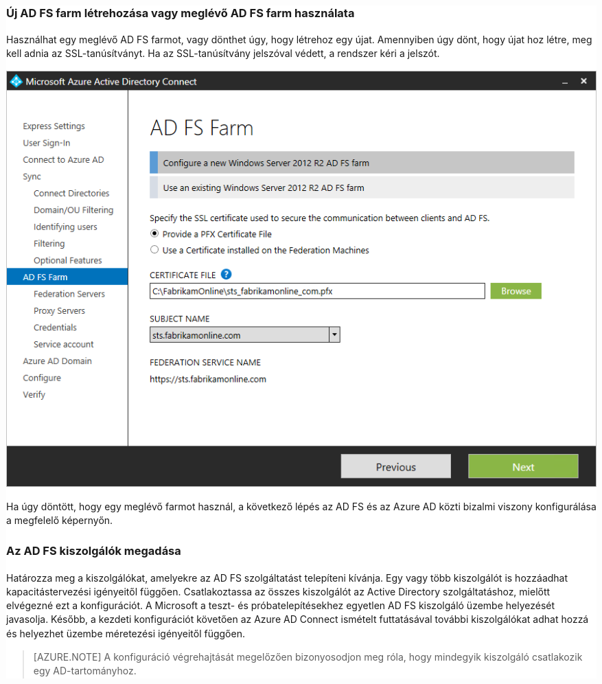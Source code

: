 ### Új AD FS farm létrehozása vagy meglévő AD FS farm használata
Használhat egy meglévő AD FS farmot, vagy dönthet úgy, hogy létrehoz egy újat. Amennyiben úgy dönt, hogy újat hoz létre, meg kell adnia az SSL-tanúsítványt. Ha az SSL-tanúsítvány jelszóval védett, a rendszer kéri a jelszót.

![AD FS farm](./media/active-directory-aadconnect-get-started-custom/adfs1.png)

Ha úgy döntött, hogy egy meglévő farmot használ, a következő lépés az AD FS és az Azure AD közti bizalmi viszony konfigurálása a megfelelő képernyőn.

### Az AD FS kiszolgálók megadása
Határozza meg a kiszolgálókat, amelyekre az AD FS szolgáltatást telepíteni kívánja. Egy vagy több kiszolgálót is hozzáadhat kapacitástervezési igényeitől függően. Csatlakoztassa az összes kiszolgálót az Active Directory szolgáltatáshoz, mielőtt elvégezné ezt a konfigurációt. A Microsoft a teszt- és próbatelepítésekhez egyetlen AD FS kiszolgáló üzembe helyezését javasolja. Később, a kezdeti konfigurációt követően az Azure AD Connect ismételt futtatásával további kiszolgálókat adhat hozzá és helyezhet üzembe méretezési igényeitől függően.

>[AZURE.NOTE]
A konfiguráció végrehajtását megelőzően bizonyosodjon meg róla, hogy mindegyik kiszolgáló csatlakozik egy AD-tartományhoz.
